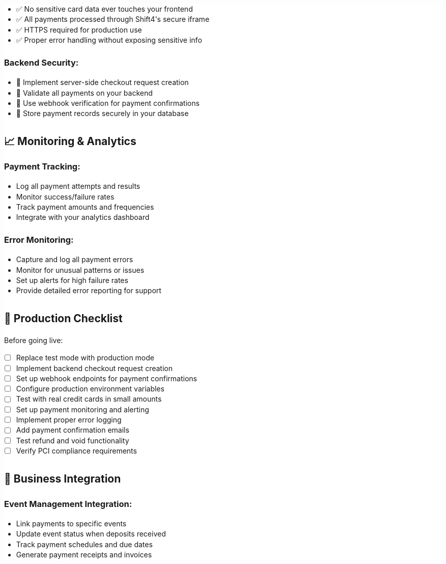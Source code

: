 - ✅ No sensitive card data ever touches your frontend
- ✅ All payments processed through Shift4's secure iframe
- ✅ HTTPS required for production use
- ✅ Proper error handling without exposing sensitive info

### **Backend Security:**

- 🔄 Implement server-side checkout request creation
- 🔄 Validate all payments on your backend
- 🔄 Use webhook verification for payment confirmations
- 🔄 Store payment records securely in your database

## 📈 **Monitoring & Analytics**

### **Payment Tracking:**

- Log all payment attempts and results
- Monitor success/failure rates
- Track payment amounts and frequencies
- Integrate with your analytics dashboard

### **Error Monitoring:**

- Capture and log all payment errors
- Monitor for unusual patterns or issues
- Set up alerts for high failure rates
- Provide detailed error reporting for support

## 🚀 **Production Checklist**

Before going live:

- [ ] Replace test mode with production mode
- [ ] Implement backend checkout request creation
- [ ] Set up webhook endpoints for payment confirmations
- [ ] Configure production environment variables
- [ ] Test with real credit cards in small amounts
- [ ] Set up payment monitoring and alerting
- [ ] Implement proper error logging
- [ ] Add payment confirmation emails
- [ ] Test refund and void functionality
- [ ] Verify PCI compliance requirements

## 💼 **Business Integration**

### **Event Management Integration:**

- Link payments to specific events
- Update event status when deposits received
- Track payment schedules and due dates
- Generate payment receipts and invoices
